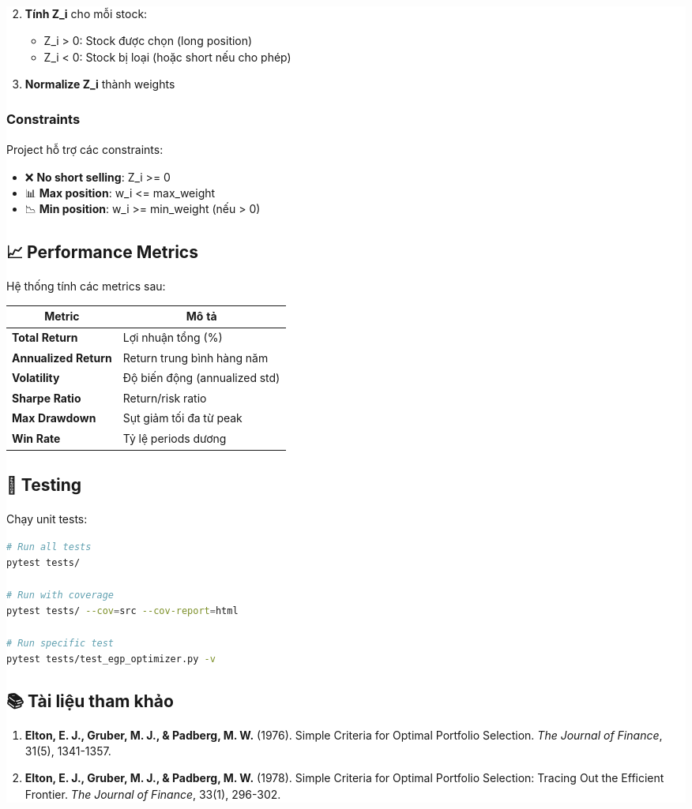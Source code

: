 2. **Tính Z_i** cho mỗi stock:
   - Z_i > 0: Stock được chọn (long position)
   - Z_i < 0: Stock bị loại (hoặc short nếu cho phép)

3. **Normalize Z_i** thành weights

### Constraints

Project hỗ trợ các constraints:
- ❌ **No short selling**: Z_i >= 0
- 📊 **Max position**: w_i <= max_weight
- 📉 **Min position**: w_i >= min_weight (nếu > 0)

## 📈 Performance Metrics

Hệ thống tính các metrics sau:

| Metric | Mô tả |
|--------|-------|
| **Total Return** | Lợi nhuận tổng (%) |
| **Annualized Return** | Return trung bình hàng năm |
| **Volatility** | Độ biến động (annualized std) |
| **Sharpe Ratio** | Return/risk ratio |
| **Max Drawdown** | Sụt giảm tối đa từ peak |
| **Win Rate** | Tỷ lệ periods dương |

## 🧪 Testing

Chạy unit tests:

```bash
# Run all tests
pytest tests/

# Run with coverage
pytest tests/ --cov=src --cov-report=html

# Run specific test
pytest tests/test_egp_optimizer.py -v
```

## 📚 Tài liệu tham khảo

1. **Elton, E. J., Gruber, M. J., & Padberg, M. W.** (1976). Simple Criteria for Optimal Portfolio Selection. *The Journal of Finance*, 31(5), 1341-1357.

2. **Elton, E. J., Gruber, M. J., & Padberg, M. W.** (1978). Simple Criteria for Optimal Portfolio Selection: Tracing Out the Efficient Frontier. *The Journal of Finance*, 33(1), 296-302.
